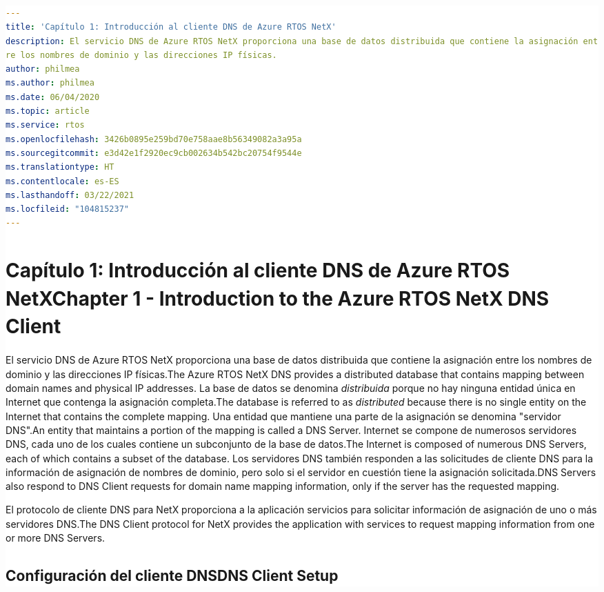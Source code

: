 ```yaml
---
title: 'Capítulo 1: Introducción al cliente DNS de Azure RTOS NetX'
description: El servicio DNS de Azure RTOS NetX proporciona una base de datos distribuida que contiene la asignación entre los nombres de dominio y las direcciones IP físicas.
author: philmea
ms.author: philmea
ms.date: 06/04/2020
ms.topic: article
ms.service: rtos
ms.openlocfilehash: 3426b0895e259bd70e758aae8b56349082a3a95a
ms.sourcegitcommit: e3d42e1f2920ec9cb002634b542bc20754f9544e
ms.translationtype: HT
ms.contentlocale: es-ES
ms.lasthandoff: 03/22/2021
ms.locfileid: "104815237"
---
```

# <a name="chapter-1---introduction-to-the-azure-rtos-netx-dns-client"></a><span data-ttu-id="c50d2-103">Capítulo 1: Introducción al cliente DNS de Azure RTOS NetX</span><span class="sxs-lookup"><span data-stu-id="c50d2-103">Chapter 1 - Introduction to the Azure RTOS NetX DNS Client</span></span>

<span data-ttu-id="c50d2-104">El servicio DNS de Azure RTOS NetX proporciona una base de datos distribuida que contiene la asignación entre los nombres de dominio y las direcciones IP físicas.</span><span class="sxs-lookup"><span data-stu-id="c50d2-104">The Azure RTOS NetX DNS provides a distributed database that contains mapping between domain names and physical IP addresses.</span></span> <span data-ttu-id="c50d2-105">La base de datos se denomina *distribuida* porque no hay ninguna entidad única en Internet que contenga la asignación completa.</span><span class="sxs-lookup"><span data-stu-id="c50d2-105">The database is referred to as *distributed* because there is no single entity on the Internet that contains the complete mapping.</span></span> <span data-ttu-id="c50d2-106">Una entidad que mantiene una parte de la asignación se denomina "servidor DNS".</span><span class="sxs-lookup"><span data-stu-id="c50d2-106">An entity that maintains a portion of the mapping is called a DNS Server.</span></span> <span data-ttu-id="c50d2-107">Internet se compone de numerosos servidores DNS, cada uno de los cuales contiene un subconjunto de la base de datos.</span><span class="sxs-lookup"><span data-stu-id="c50d2-107">The Internet is composed of numerous DNS Servers, each of which contains a subset of the database.</span></span> <span data-ttu-id="c50d2-108">Los servidores DNS también responden a las solicitudes de cliente DNS para la información de asignación de nombres de dominio, pero solo si el servidor en cuestión tiene la asignación solicitada.</span><span class="sxs-lookup"><span data-stu-id="c50d2-108">DNS Servers also respond to DNS Client requests for domain name mapping information, only if the server has the requested mapping.</span></span>

<span data-ttu-id="c50d2-109">El protocolo de cliente DNS para NetX proporciona a la aplicación servicios para solicitar información de asignación de uno o más servidores DNS.</span><span class="sxs-lookup"><span data-stu-id="c50d2-109">The DNS Client protocol for NetX provides the application with services to request mapping information from one or more DNS Servers.</span></span>

## <a name="dns-client-setup"></a><span data-ttu-id="c50d2-110">Configuración del cliente DNS</span><span class="sxs-lookup"><span data-stu-id="c50d2-110">DNS Client Setup</span></span>
